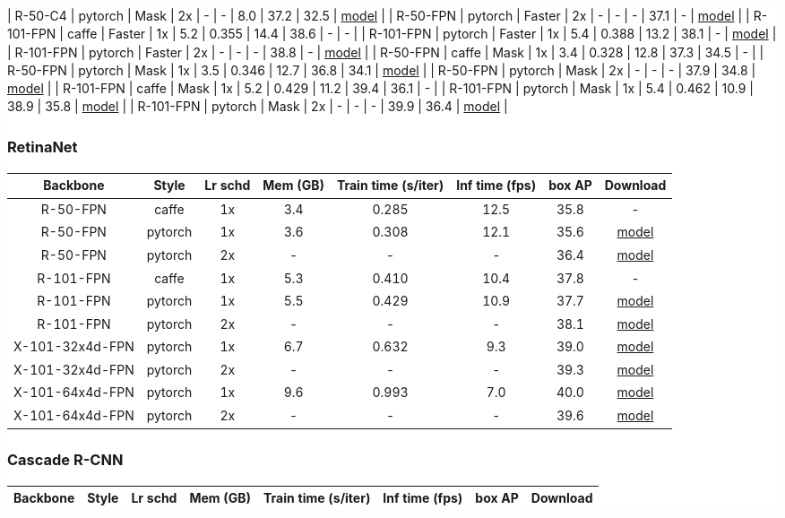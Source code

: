 |  R-50-C4  | pytorch |  Mask  |   2x    |    -     |          -          |      8.0       |  37.2  |  32.5   | [model](https://s3.ap-northeast-2.amazonaws.com/open-mmlab/mmdetection/models/fast_mask_rcnn_r50_fpn_2x_20181010-5048cb03.pth)  |
| R-50-FPN  | pytorch | Faster |   2x    |    -     |          -          |       -        |  37.1  |    -    |    [model](https://s3.ap-northeast-2.amazonaws.com/open-mmlab/mmdetection/models/fast_rcnn_r50_fpn_2x_20181010-d263ada5.pth)    |
| R-101-FPN |  caffe  | Faster |   1x    |   5.2    |        0.355        |      14.4      |  38.6  |    -    |                                                                -                                                                |
| R-101-FPN | pytorch | Faster |   1x    |   5.4    |        0.388        |      13.2      |  38.1  |    -    |   [model](https://s3.ap-northeast-2.amazonaws.com/open-mmlab/mmdetection/models/fast_rcnn_r101_fpn_1x_20181129-ffaa2eb0.pth)    |
| R-101-FPN | pytorch | Faster |   2x    |    -     |          -          |       -        |  38.8  |    -    |   [model](https://s3.ap-northeast-2.amazonaws.com/open-mmlab/mmdetection/models/fast_rcnn_r101_fpn_2x_20181129-9dba92ce.pth)    |
| R-50-FPN  |  caffe  |  Mask  |   1x    |   3.4    |        0.328        |      12.8      |  37.3  |  34.5   |                                                                -                                                                |
| R-50-FPN  | pytorch |  Mask  |   1x    |   3.5    |        0.346        |      12.7      |  36.8  |  34.1   | [model](https://s3.ap-northeast-2.amazonaws.com/open-mmlab/mmdetection/models/fast_mask_rcnn_r50_fpn_1x_20181010-e030a38f.pth)  |
| R-50-FPN  | pytorch |  Mask  |   2x    |    -     |          -          |       -        |  37.9  |  34.8   | [model](https://s3.ap-northeast-2.amazonaws.com/open-mmlab/mmdetection/models/fast_mask_rcnn_r50_fpn_2x_20181010-5048cb03.pth)  |
| R-101-FPN |  caffe  |  Mask  |   1x    |   5.2    |        0.429        |      11.2      |  39.4  |  36.1   |                                                                -                                                                |
| R-101-FPN | pytorch |  Mask  |   1x    |   5.4    |        0.462        |      10.9      |  38.9  |  35.8   | [model](https://s3.ap-northeast-2.amazonaws.com/open-mmlab/mmdetection/models/fast_mask_rcnn_r101_fpn_1x_20181129-2273fa9b.pth) |
| R-101-FPN | pytorch |  Mask  |   2x    |    -     |          -          |       -        |  39.9  |  36.4   | [model](https://s3.ap-northeast-2.amazonaws.com/open-mmlab/mmdetection/models/fast_mask_rcnn_r101_fpn_2x_20181129-bf63ec5e.pth) |

### RetinaNet

|    Backbone     |  Style  | Lr schd | Mem (GB) | Train time (s/iter) | Inf time (fps) | box AP |                                                             Download                                                             |
| :-------------: | :-----: | :-----: | :------: | :-----------------: | :------------: | :----: | :------------------------------------------------------------------------------------------------------------------------------: |
|    R-50-FPN     |  caffe  |   1x    |   3.4    |        0.285        |      12.5      |  35.8  |                                                                -                                                                 |
|    R-50-FPN     | pytorch |   1x    |   3.6    |        0.308        |      12.1      |  35.6  |    [model](https://s3.ap-northeast-2.amazonaws.com/open-mmlab/mmdetection/models/retinanet_r50_fpn_1x_20181125-7b0c2548.pth)     |
|    R-50-FPN     | pytorch |   2x    |    -     |          -          |       -        |  36.4  |    [model](https://open-mmlab.s3.ap-northeast-2.amazonaws.com/mmdetection/models/retinanet_r50_fpn_2x_20190616-75574209.pth)     |
|    R-101-FPN    |  caffe  |   1x    |   5.3    |        0.410        |      10.4      |  37.8  |                                                                -                                                                 |
|    R-101-FPN    | pytorch |   1x    |   5.5    |        0.429        |      10.9      |  37.7  |    [model](https://s3.ap-northeast-2.amazonaws.com/open-mmlab/mmdetection/models/retinanet_r101_fpn_1x_20181129-f016f384.pth)    |
|    R-101-FPN    | pytorch |   2x    |    -     |          -          |       -        |  38.1  |    [model](https://s3.ap-northeast-2.amazonaws.com/open-mmlab/mmdetection/models/retinanet_r101_fpn_2x_20181129-72c14526.pth)    |
| X-101-32x4d-FPN | pytorch |   1x    |   6.7    |        0.632        |      9.3       |  39.0  | [model](https://s3.ap-northeast-2.amazonaws.com/open-mmlab/mmdetection/models/retinanet_x101_32x4d_fpn_1x_20190501-967812ba.pth) |
| X-101-32x4d-FPN | pytorch |   2x    |    -     |          -          |       -        |  39.3  | [model](https://s3.ap-northeast-2.amazonaws.com/open-mmlab/mmdetection/models/retinanet_x101_32x4d_fpn_2x_20181218-8596452d.pth) |
| X-101-64x4d-FPN | pytorch |   1x    |   9.6    |        0.993        |      7.0       |  40.0  | [model](https://s3.ap-northeast-2.amazonaws.com/open-mmlab/mmdetection/models/retinanet_x101_64x4d_fpn_1x_20181218-a0a22662.pth) |
| X-101-64x4d-FPN | pytorch |   2x    |    -     |          -          |       -        |  39.6  | [model](https://s3.ap-northeast-2.amazonaws.com/open-mmlab/mmdetection/models/retinanet_x101_64x4d_fpn_2x_20181218-5e88d045.pth) |

### Cascade R-CNN

|    Backbone     |  Style  | Lr schd | Mem (GB) | Train time (s/iter) | Inf time (fps) | box AP |                                                              Download                                                               |
| :-------------: | :-----: | :-----: | :------: | :-----------------: | :------------: | :----: | :---------------------------------------------------------------------------------------------------------------------------------: |